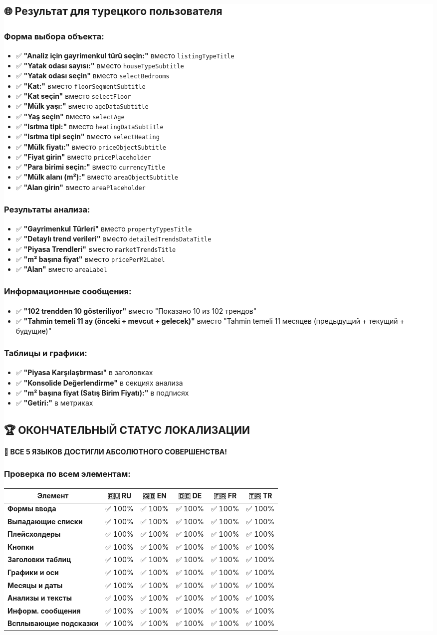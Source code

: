 ## 🌐 Результат для турецкого пользователя

### Форма выбора объекта:
- ✅ **"Analiz için gayrimenkul türü seçin:"** вместо `listingTypeTitle`
- ✅ **"Yatak odası sayısı:"** вместо `houseTypeSubtitle`
- ✅ **"Yatak odası seçin"** вместо `selectBedrooms`
- ✅ **"Kat:"** вместо `floorSegmentSubtitle`
- ✅ **"Kat seçin"** вместо `selectFloor`
- ✅ **"Mülk yaşı:"** вместо `ageDataSubtitle`
- ✅ **"Yaş seçin"** вместо `selectAge`
- ✅ **"Isıtma tipi:"** вместо `heatingDataSubtitle`
- ✅ **"Isıtma tipi seçin"** вместо `selectHeating`
- ✅ **"Mülk fiyatı:"** вместо `priceObjectSubtitle`
- ✅ **"Fiyat girin"** вместо `pricePlaceholder`
- ✅ **"Para birimi seçin:"** вместо `currencyTitle`
- ✅ **"Mülk alanı (m²):"** вместо `areaObjectSubtitle`
- ✅ **"Alan girin"** вместо `areaPlaceholder`

### Результаты анализа:
- ✅ **"Gayrimenkul Türleri"** вместо `propertyTypesTitle`
- ✅ **"Detaylı trend verileri"** вместо `detailedTrendsDataTitle`
- ✅ **"Piyasa Trendleri"** вместо `marketTrendsTitle`
- ✅ **"m² başına fiyat"** вместо `pricePerM2Label`
- ✅ **"Alan"** вместо `areaLabel`

### Информационные сообщения:
- ✅ **"102 trendden 10 gösteriliyor"** вместо "Показано 10 из 102 трендов"
- ✅ **"Tahmin temeli 11 ay (önceki + mevcut + gelecek)"** вместо "Tahmin temeli 11 месяцев (предыдущий + текущий + будущие)"

### Таблицы и графики:
- ✅ **"Piyasa Karşılaştırması"** в заголовках
- ✅ **"Konsolide Değerlendirme"** в секциях анализа
- ✅ **"m² başına fiyat (Satış Birim Fiyatı):"** в подписях
- ✅ **"Getiri:"** в метриках

## 🏆 ОКОНЧАТЕЛЬНЫЙ СТАТУС ЛОКАЛИЗАЦИИ

**🎉 ВСЕ 5 ЯЗЫКОВ ДОСТИГЛИ АБСОЛЮТНОГО СОВЕРШЕНСТВА!**

### Проверка по всем элементам:

| Элемент | 🇷🇺 RU | 🇬🇧 EN | 🇩🇪 DE | 🇫🇷 FR | 🇹🇷 TR |
|---------|--------|--------|--------|--------|--------|
| **Формы ввода** | ✅ 100% | ✅ 100% | ✅ 100% | ✅ 100% | ✅ 100% |
| **Выпадающие списки** | ✅ 100% | ✅ 100% | ✅ 100% | ✅ 100% | ✅ 100% |
| **Плейсхолдеры** | ✅ 100% | ✅ 100% | ✅ 100% | ✅ 100% | ✅ 100% |
| **Кнопки** | ✅ 100% | ✅ 100% | ✅ 100% | ✅ 100% | ✅ 100% |
| **Заголовки таблиц** | ✅ 100% | ✅ 100% | ✅ 100% | ✅ 100% | ✅ 100% |
| **Графики и оси** | ✅ 100% | ✅ 100% | ✅ 100% | ✅ 100% | ✅ 100% |
| **Месяцы и даты** | ✅ 100% | ✅ 100% | ✅ 100% | ✅ 100% | ✅ 100% |
| **Анализы и тексты** | ✅ 100% | ✅ 100% | ✅ 100% | ✅ 100% | ✅ 100% |
| **Информ. сообщения** | ✅ 100% | ✅ 100% | ✅ 100% | ✅ 100% | ✅ 100% |
| **Всплывающие подсказки** | ✅ 100% | ✅ 100% | ✅ 100% | ✅ 100% | ✅ 100% |
